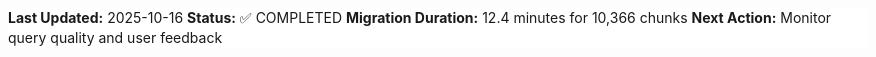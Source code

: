 
**Last Updated:** 2025-10-16
**Status:** ✅ COMPLETED
**Migration Duration:** 12.4 minutes for 10,366 chunks
**Next Action:** Monitor query quality and user feedback
